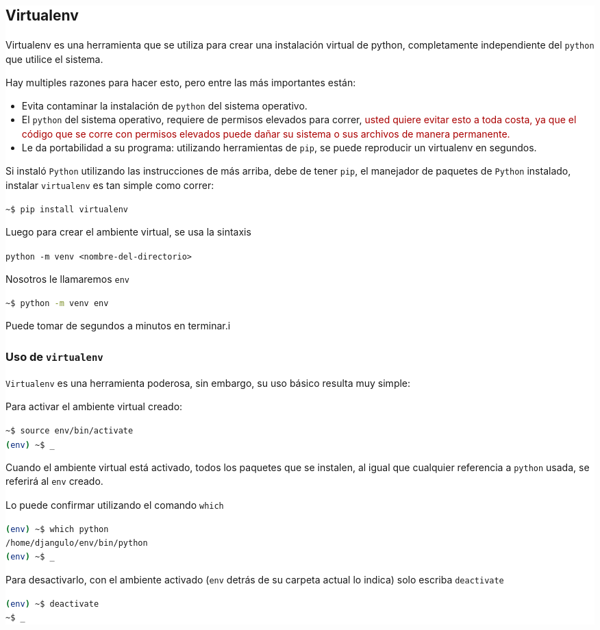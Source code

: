 ## Virtualenv<a name="venv"></a>

Virtualenv es una herramienta que se utiliza para crear una instalación virtual de python, completamente independiente del `python` que utilice el sistema.

Hay multiples razones para hacer esto, pero entre las más importantes están:

- Evita contaminar la instalación de `python` del sistema operativo.
- El `python` del sistema operativo, requiere de permisos elevados para correr, <span style="color: #aa0000;">usted quiere evitar esto a toda costa, ya que el código que se corre con permisos elevados puede dañar su sistema o sus archivos de manera permanente.</span>
- Le da portabilidad a su programa: utilizando herramientas de `pip`, se puede reproducir un virtualenv en segundos.

Si instaló `Python` utilizando las instrucciones de más arriba, debe de tener `pip`, el manejador de paquetes de `Python` instalado, instalar `virtualenv` es tan simple como correr:

```bash
~$ pip install virtualenv
```

Luego para crear el ambiente virtual, se usa la sintaxis

`python -m venv <nombre-del-directorio>`

Nosotros le llamaremos `env`

```bash
~$ python -m venv env
```

Puede tomar de segundos a minutos en terminar.i

### Uso de `virtualenv`

`Virtualenv` es una herramienta poderosa, sin embargo, su uso básico resulta muy simple:

Para activar el ambiente virtual creado:

```bash
~$ source env/bin/activate
(env) ~$ _
```

Cuando el ambiente virtual está activado, todos los paquetes que se instalen, al igual que cualquier referencia a `python` usada, se referirá al `env` creado.

Lo puede confirmar utilizando el comando `which`

```bash
(env) ~$ which python
/home/djangulo/env/bin/python
(env) ~$ _
```

Para desactivarlo, con el ambiente activado (`env` detrás de su carpeta actual lo indica) solo escriba `deactivate`

```bash
(env) ~$ deactivate
~$ _
```
